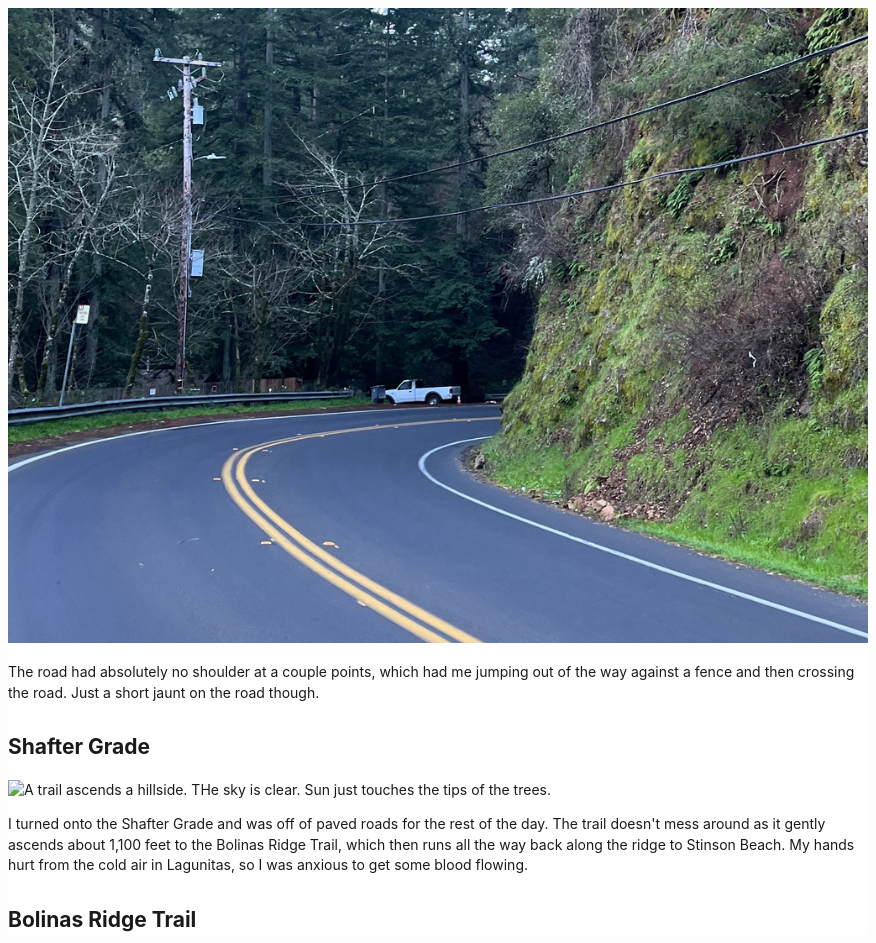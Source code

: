![Looking around a bend in the road. A steep hill rises next to the road.](lagunitas-140.jpg)

The road had absolutely no shoulder at a couple points, which had me jumping out of the way against a fence and then crossing the road. Just a short jaunt on the road though.

<span data-behavior="anchor" data-feature-index="3" data-mile-position="1.3" data-split></span>
## Shafter Grade

<span data-behavior="anchor" data-feature-index="3" data-mile-position="1.3"></span>
![A trail ascends a hillside. THe sky is clear. Sun just touches the tips of the trees.](lagunitas-190.jpg)

I turned onto the Shafter Grade and was off of paved roads for the rest of the day. The trail doesn't mess around as it gently ascends about 1,100 feet to the Bolinas Ridge Trail, which then runs all the way back along the ridge to Stinson Beach. My hands hurt from the cold air in Lagunitas, so I was anxious to get some blood flowing.

<span data-behavior="anchor" data-feature-index="3" data-mile-position="3.1" data-split></span>
## Bolinas Ridge Trail
